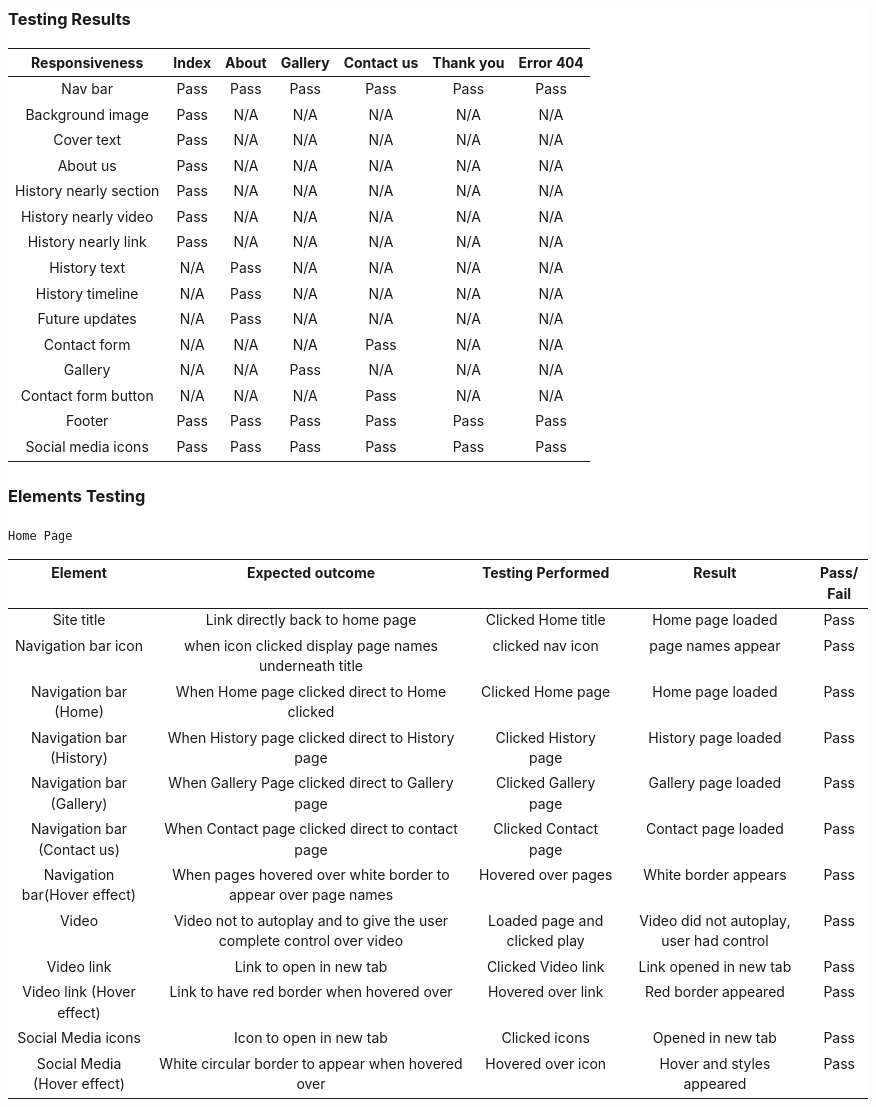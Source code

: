 ### Testing Results

|   **Responsiveness**   | **Index** | **About** | **Gallery** | **Contact us** | **Thank you** | **Error 404** |
| :--------------------: | :-------: | :-------: | :---------: | :------------: | :-----------: | :-----------: |
|        Nav bar         |   Pass    |   Pass    |    Pass     |      Pass      |     Pass      |     Pass      |
|    Background image    |   Pass    |    N/A    |     N/A     |      N/A       |      N/A      |      N/A      |
|       Cover text       |   Pass    |    N/A    |     N/A     |      N/A       |      N/A      |      N/A      |
|        About us        |   Pass    |    N/A    |     N/A     |      N/A       |      N/A      |      N/A      |
| History nearly section |   Pass    |    N/A    |     N/A     |      N/A       |      N/A      |      N/A      |
|  History nearly video  |   Pass    |    N/A    |     N/A     |      N/A       |      N/A      |      N/A      |
|  History nearly link   |   Pass    |    N/A    |     N/A     |      N/A       |      N/A      |      N/A      |
|      History text      |    N/A    |   Pass    |     N/A     |      N/A       |      N/A      |      N/A      |
|    History timeline    |    N/A    |   Pass    |     N/A     |      N/A       |      N/A      |      N/A      |
|     Future updates     |    N/A    |   Pass    |     N/A     |      N/A       |      N/A      |      N/A      |
|      Contact form      |    N/A    |    N/A    |     N/A     |      Pass      |      N/A      |      N/A      |
|        Gallery         |    N/A    |    N/A    |    Pass     |      N/A       |      N/A      |      N/A      |
|  Contact form button   |    N/A    |    N/A    |     N/A     |      Pass      |      N/A      |      N/A      |
|         Footer         |   Pass    |   Pass    |    Pass     |      Pass      |     Pass      |     Pass      |
|   Social media icons   |   Pass    |   Pass    |    Pass     |      Pass      |     Pass      |     Pass      |

### Elements Testing

`Home Page`

|         **Element**          |                          **Expected outcome**                          |    **Testing Performed**     |                **Result**                | **Pass/Fail** |
| :--------------------------: | :--------------------------------------------------------------------: | :--------------------------: | :--------------------------------------: | :-----------: |
|          Site title          |                    Link directly back to home page                     |      Clicked Home title      |             Home page loaded             |     Pass      |
|     Navigation bar icon      |         when icon clicked display page names underneath title          |       clicked nav icon       |            page names appear             |     Pass      |
|    Navigation bar (Home)     |             When Home page clicked direct to Home clicked              |      Clicked Home page       |             Home page loaded             |     Pass      |
|   Navigation bar (History)   |            When History page clicked direct to History page            |     Clicked History page     |           History page loaded            |     Pass      |
|   Navigation bar (Gallery)   |            When Gallery Page clicked direct to Gallery page            |     Clicked Gallery page     |           Gallery page loaded            |     Pass      |
| Navigation bar (Contact us)  |            When Contact page clicked direct to contact page            |     Clicked Contact page     |           Contact page loaded            |     Pass      |
| Navigation bar(Hover effect) |     When pages hovered over white border to appear over page names     |      Hovered over pages      |           White border appears           |     Pass      |
|            Video             | Video not to autoplay and to give the user complete control over video | Loaded page and clicked play | Video did not autoplay, user had control |     Pass      |
|          Video link          |                        Link to open in new tab                         |      Clicked Video link      |          Link opened in new tab          |     Pass      |
|  Video link (Hover effect)   |               Link to have red border when hovered over                |      Hovered over link       |           Red border appeared            |     Pass      |
|      Social Media icons      |                        Icon to open in new tab                         |        Clicked icons         |            Opened in new tab             |     Pass      |
| Social Media (Hover effect)  |           White circular border to appear when hovered over            |      Hovered over icon       |        Hover and styles appeared         |     Pass      |
